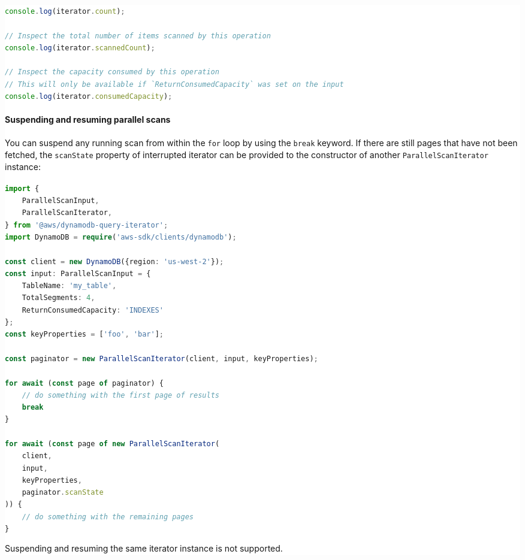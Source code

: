 ```typescript
console.log(iterator.count);

// Inspect the total number of items scanned by this operation
console.log(iterator.scannedCount);

// Inspect the capacity consumed by this operation 
// This will only be available if `ReturnConsumedCapacity` was set on the input
console.log(iterator.consumedCapacity);
```

#### Suspending and resuming parallel scans

You can suspend any running scan from within the `for` loop by using the `break`
keyword. If there are still pages that have not been fetched, the `scanState`
property of interrupted iterator can be provided to the constructor of another
`ParallelScanIterator` instance:

```typescript
import { 
    ParallelScanInput,
    ParallelScanIterator,
} from '@aws/dynamodb-query-iterator';
import DynamoDB = require('aws-sdk/clients/dynamodb');

const client = new DynamoDB({region: 'us-west-2'});
const input: ParallelScanInput = {
    TableName: 'my_table',
    TotalSegments: 4,
    ReturnConsumedCapacity: 'INDEXES'
};
const keyProperties = ['foo', 'bar'];

const paginator = new ParallelScanIterator(client, input, keyProperties);

for await (const page of paginator) {
    // do something with the first page of results
    break
}

for await (const page of new ParallelScanIterator(
    client,
    input,
    keyProperties,
    paginator.scanState
)) {
    // do something with the remaining pages
}
```

Suspending and resuming the same iterator instance is not supported.


